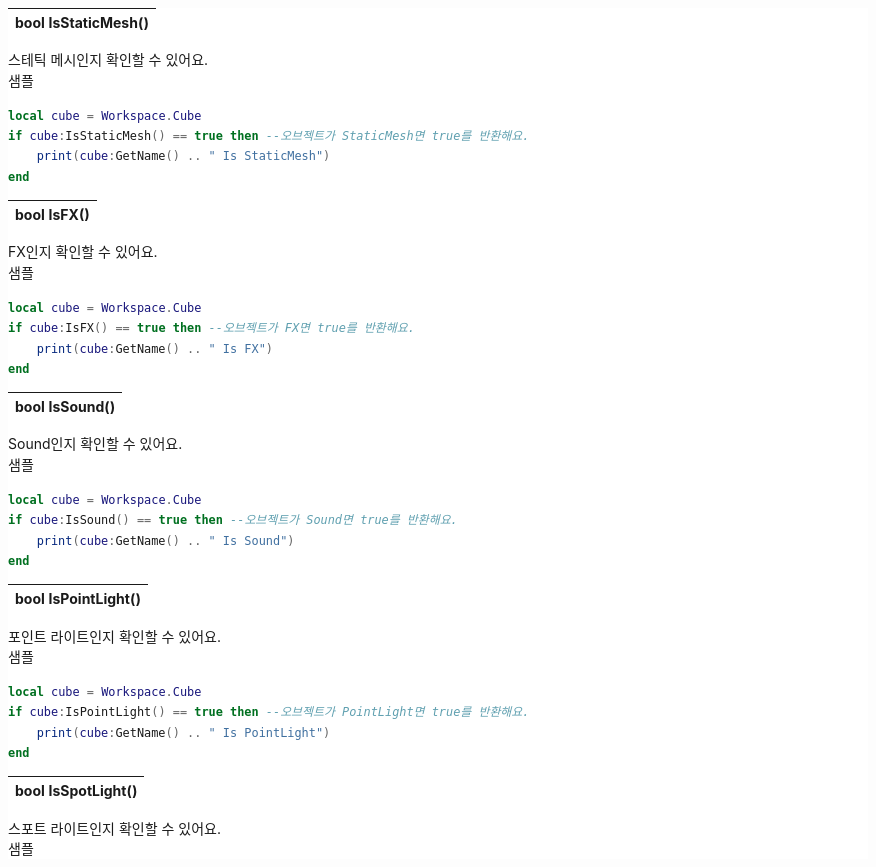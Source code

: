 | **bool IsStaticMesh\(\)** |
| :--- |


스테틱 메시인지 확인할 수 있어요.   
 샘플

```lua
local cube = Workspace.Cube
if cube:IsStaticMesh() == true then --오브젝트가 StaticMesh면 true를 반환해요.
    print(cube:GetName() .. " Is StaticMesh")
end
```

| **bool IsFX\(\)** |
| :--- |


FX인지 확인할 수 있어요.   
 샘플

```lua
local cube = Workspace.Cube
if cube:IsFX() == true then --오브젝트가 FX면 true를 반환해요.
    print(cube:GetName() .. " Is FX")
end
```

| **bool IsSound\(\)** |
| :--- |


Sound인지 확인할 수 있어요.   
 샘플

```lua
local cube = Workspace.Cube
if cube:IsSound() == true then --오브젝트가 Sound면 true를 반환해요.
    print(cube:GetName() .. " Is Sound")
end
```

| **bool IsPointLight\(\)** |
| :--- |


포인트 라이트인지 확인할 수 있어요.   
 샘플

```lua
local cube = Workspace.Cube
if cube:IsPointLight() == true then --오브젝트가 PointLight면 true를 반환해요.
    print(cube:GetName() .. " Is PointLight")
end
```

| **bool IsSpotLight\(\)** |
| :--- |


스포트 라이트인지 확인할 수 있어요.   
 샘플
